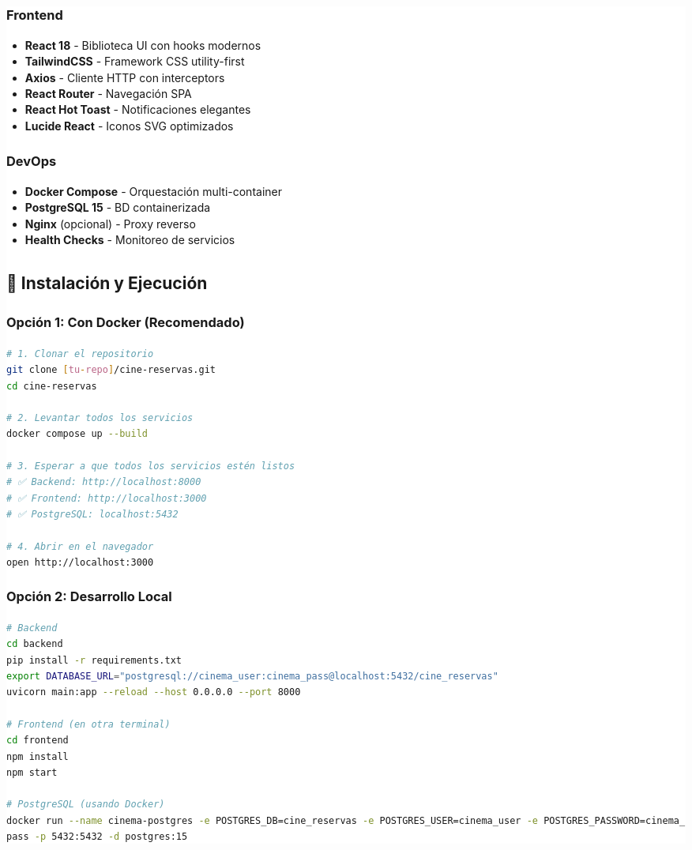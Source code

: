 ### **Frontend**
- **React 18** - Biblioteca UI con hooks modernos
- **TailwindCSS** - Framework CSS utility-first
- **Axios** - Cliente HTTP con interceptors
- **React Router** - Navegación SPA
- **React Hot Toast** - Notificaciones elegantes
- **Lucide React** - Iconos SVG optimizados

### **DevOps**
- **Docker Compose** - Orquestación multi-container
- **PostgreSQL 15** - BD containerizada
- **Nginx** (opcional) - Proxy reverso
- **Health Checks** - Monitoreo de servicios

## 🚀 Instalación y Ejecución

### **Opción 1: Con Docker (Recomendado)**

```bash
# 1. Clonar el repositorio
git clone [tu-repo]/cine-reservas.git
cd cine-reservas

# 2. Levantar todos los servicios
docker compose up --build

# 3. Esperar a que todos los servicios estén listos
# ✅ Backend: http://localhost:8000
# ✅ Frontend: http://localhost:3000
# ✅ PostgreSQL: localhost:5432

# 4. Abrir en el navegador
open http://localhost:3000
```

### **Opción 2: Desarrollo Local**

```bash
# Backend
cd backend
pip install -r requirements.txt
export DATABASE_URL="postgresql://cinema_user:cinema_pass@localhost:5432/cine_reservas"
uvicorn main:app --reload --host 0.0.0.0 --port 8000

# Frontend (en otra terminal)
cd frontend
npm install
npm start

# PostgreSQL (usando Docker)
docker run --name cinema-postgres -e POSTGRES_DB=cine_reservas -e POSTGRES_USER=cinema_user -e POSTGRES_PASSWORD=cinema_pass -p 5432:5432 -d postgres:15
```
